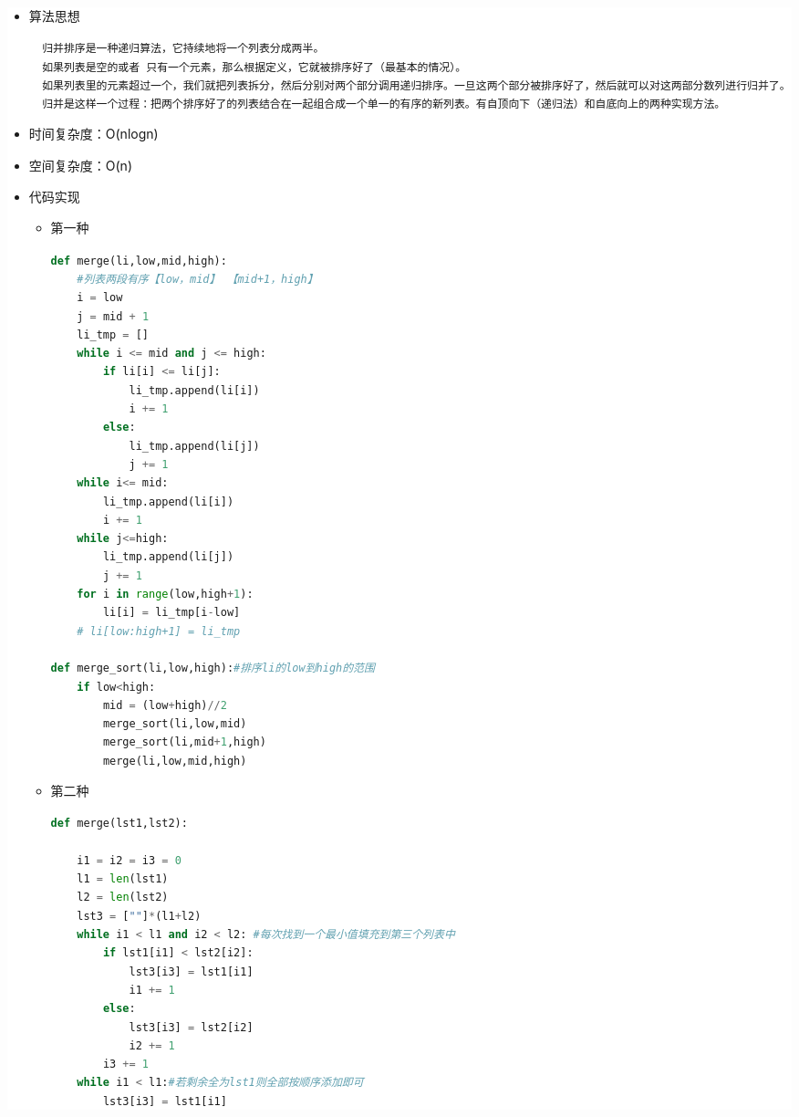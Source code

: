 + 算法思想

  ```python
  	归并排序是一种递归算法，它持续地将一个列表分成两半。
  	如果列表是空的或者 只有一个元素，那么根据定义，它就被排序好了（最基本的情况）。
  	如果列表里的元素超过一个，我们就把列表拆分，然后分别对两个部分调用递归排序。一旦这两个部分被排序好了，然后就可以对这两部分数列进行归并了。
  	归并是这样一个过程：把两个排序好了的列表结合在一起组合成一个单一的有序的新列表。有自顶向下（递归法）和自底向上的两种实现方法。
  ```

+ 时间复杂度：O(nlogn)

+ 空间复杂度：O(n)

+ 代码实现

  + 第一种

    ```python
    def merge(li,low,mid,high):
        #列表两段有序【low，mid】 【mid+1，high】
        i = low
        j = mid + 1
        li_tmp = []
        while i <= mid and j <= high:
            if li[i] <= li[j]:
                li_tmp.append(li[i])
                i += 1
            else:
                li_tmp.append(li[j])
                j += 1
        while i<= mid:
            li_tmp.append(li[i])
            i += 1
        while j<=high:
            li_tmp.append(li[j])
            j += 1
        for i in range(low,high+1):
            li[i] = li_tmp[i-low]
        # li[low:high+1] = li_tmp
    
    def merge_sort(li,low,high):#排序li的low到high的范围
        if low<high:
            mid = (low+high)//2
            merge_sort(li,low,mid)
            merge_sort(li,mid+1,high)
            merge(li,low,mid,high)
    ```

  + 第二种

    ```python
    def merge(lst1,lst2):
    
        i1 = i2 = i3 = 0
        l1 = len(lst1)
        l2 = len(lst2)
        lst3 = [""]*(l1+l2)
        while i1 < l1 and i2 < l2: #每次找到一个最小值填充到第三个列表中
            if lst1[i1] < lst2[i2]:
                lst3[i3] = lst1[i1]
                i1 += 1
            else:
                lst3[i3] = lst2[i2]
                i2 += 1
            i3 += 1
        while i1 < l1:#若剩余全为lst1则全部按顺序添加即可
            lst3[i3] = lst1[i1]